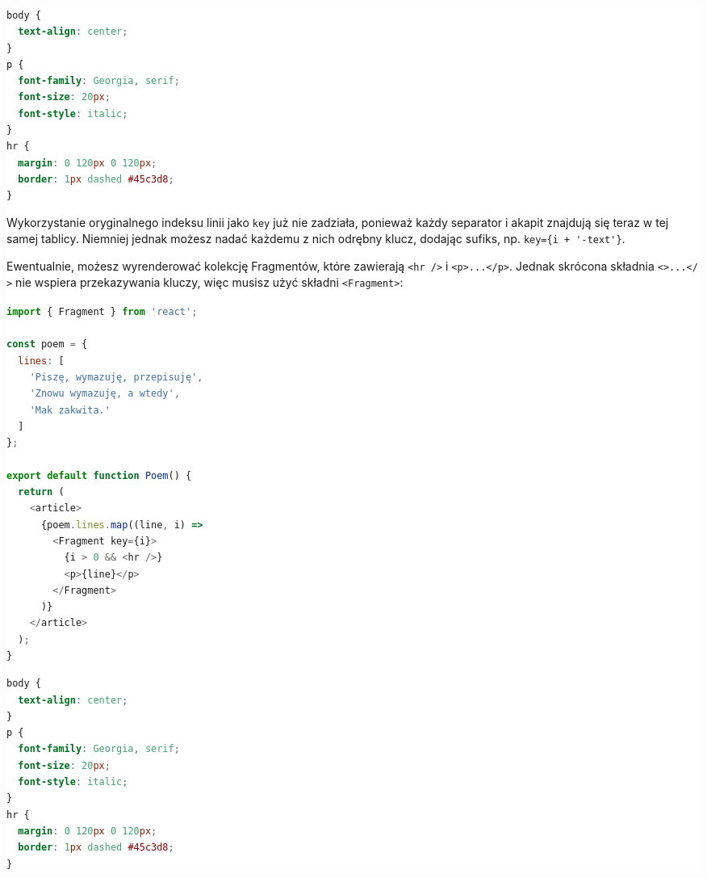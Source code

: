 ```css
body {
  text-align: center;
}
p {
  font-family: Georgia, serif;
  font-size: 20px;
  font-style: italic;
}
hr {
  margin: 0 120px 0 120px;
  border: 1px dashed #45c3d8;
}
```

</Sandpack>

Wykorzystanie oryginalnego indeksu linii jako `key` już nie zadziała, ponieważ każdy separator i akapit znajdują się teraz w tej samej tablicy. Niemniej jednak możesz nadać każdemu z nich odrębny klucz, dodając sufiks, np. `key={i + '-text'}`.

Ewentualnie, możesz wyrenderować kolekcję Fragmentów, które zawierają `<hr />` i `<p>...</p>`. Jednak skrócona składnia `<>...</>` nie wspiera przekazywania kluczy, więc musisz użyć składni `<Fragment>`:

<Sandpack>

```js
import { Fragment } from 'react';

const poem = {
  lines: [
    'Piszę, wymazuję, przepisuję',
    'Znowu wymazuję, a wtedy',
    'Mak zakwita.'
  ]
};

export default function Poem() {
  return (
    <article>
      {poem.lines.map((line, i) =>
        <Fragment key={i}>
          {i > 0 && <hr />}
          <p>{line}</p>
        </Fragment>
      )}
    </article>
  );
}
```

```css
body {
  text-align: center;
}
p {
  font-family: Georgia, serif;
  font-size: 20px;
  font-style: italic;
}
hr {
  margin: 0 120px 0 120px;
  border: 1px dashed #45c3d8;
}
```
